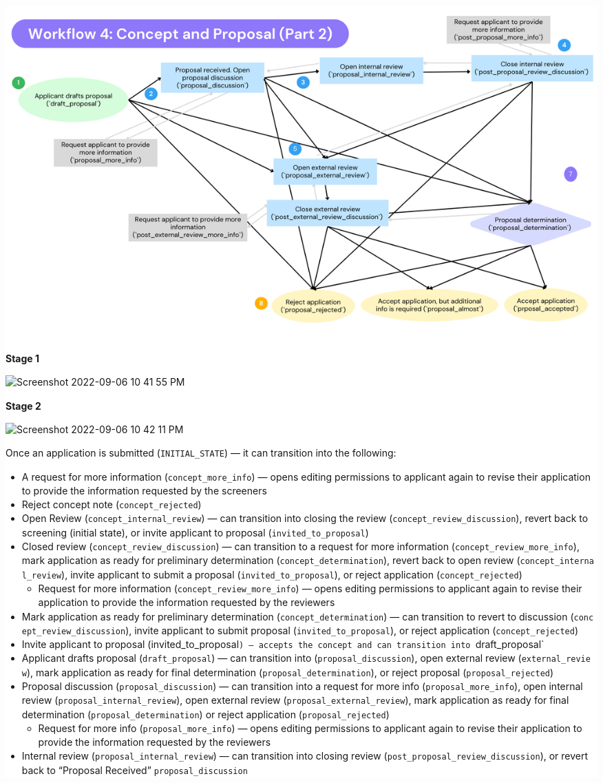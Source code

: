 ![Request workflow flowchart](../assets/workflow4.2.png)

**Stage 1**

![Screenshot 2022-09-06 10 41 55 PM](https://user-images.githubusercontent.com/20019656/188734145-34091645-7d43-4c04-bbae-85aaec84fa44.png)

**Stage 2**

![Screenshot 2022-09-06 10 42 11 PM](https://user-images.githubusercontent.com/20019656/188734136-aca2acae-8d42-4c39-8dd0-b77b58bb5b9e.png)


Once an application is submitted (`INITIAL_STATE`) — it can transition into the following:

- A request for more information (`concept_more_info`) — opens editing permissions to applicant again to revise their application to provide the information requested by the screeners
- Reject concept note (`concept_rejected`)
- Open Review (`concept_internal_review`) — can transition into closing the review (`concept_review_discussion`), revert back to screening (initial state), or invite applicant to proposal (`invited_to_proposal`)
- Closed review (`concept_review_discussion`) — can transition to a request for more information (`concept_review_more_info`), mark application as ready for preliminary determination (`concept_determination`), revert back to open review (`concept_internal_review`), invite applicant to submit a proposal (`invited_to_proposal`), or reject application (`concept_rejected`)
  - Request for more information (`concept_review_more_info`) — opens editing permissions to applicant again to revise their application to provide the information requested by the reviewers
- Mark application as ready for preliminary determination (`concept_determination`) — can transition to revert to discussion (`concept_review_discussion`), invite applicant to submit proposal (`invited_to_proposal`), or reject application (`concept_rejected`)
- Invite applicant to proposal (invited_to_proposal`) — accepts the concept and can transition into `draft_proposal`
- Applicant drafts proposal (`draft_proposal`) — can transition into (`proposal_discussion`), open external review (`external_review`), mark application as ready for final determination (`proposal_determination`), or reject proposal (`proposal_rejected`)
- Proposal discussion (`proposal_discussion`) — can transition into a request for more info (`proposal_more_info`), open internal review (`proposal_internal_review`), open external review (`proposal_external_review`), mark application as ready for final determination (`proposal_determination`) or reject application (`proposal_rejected`)
  - Request for more info (`proposal_more_info`) — opens editing permissions to applicant again to revise their application to provide the information requested by the reviewers
- Internal review (`proposal_internal_review`) — can transition into closing review (`post_proposal_review_discussion`), or revert back to “Proposal Received” `proposal_discussion`